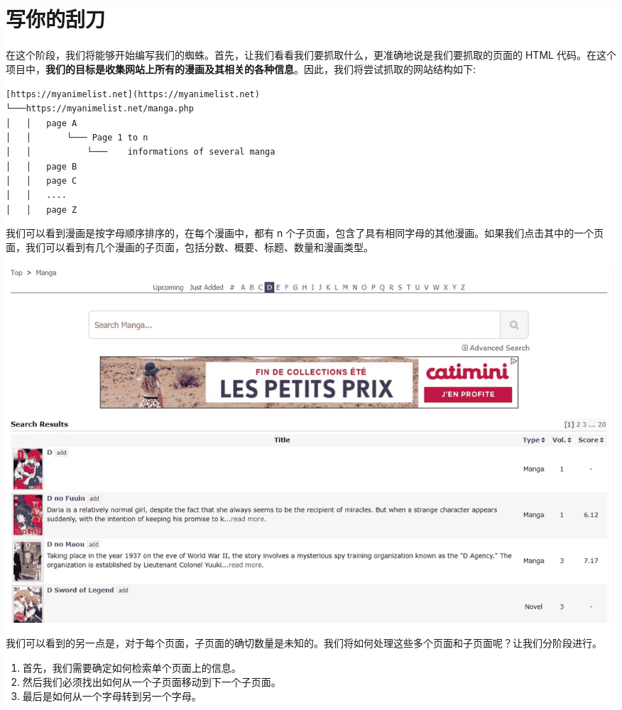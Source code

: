 # 写你的刮刀

在这个阶段，我们将能够开始编写我们的蜘蛛。首先，让我们看看我们要抓取什么，更准确地说是我们要抓取的页面的 HTML 代码。在这个项目中，**我们的目标是收集网站上所有的漫画及其相关的各种信息**。因此，我们将尝试抓取的网站结构如下:

```
[https://myanimelist.net](https://myanimelist.net)
└───https://myanimelist.net/manga.php
│   │   page A
│   │       └─── Page 1 to n 
│   │           └───    informations of several manga
│   │   page B
│   │   page C
│   │   .... 
│   │   page Z
```

我们可以看到漫画是按字母顺序排序的，在每个漫画中，都有 n 个子页面，包含了具有相同字母的其他漫画。如果我们点击其中的一个页面，我们可以看到有几个漫画的子页面，包括分数、概要、标题、数量和漫画类型。

![](img/adb544bcd7f1728855f3be02d8d6070f.png)

我们可以看到的另一点是，对于每个页面，子页面的确切数量是未知的。我们将如何处理这些多个页面和子页面呢？让我们分阶段进行。

1.  首先，我们需要确定如何检索单个页面上的信息。
2.  然后我们必须找出如何从一个子页面移动到下一个子页面。
3.  最后是如何从一个字母转到另一个字母。
